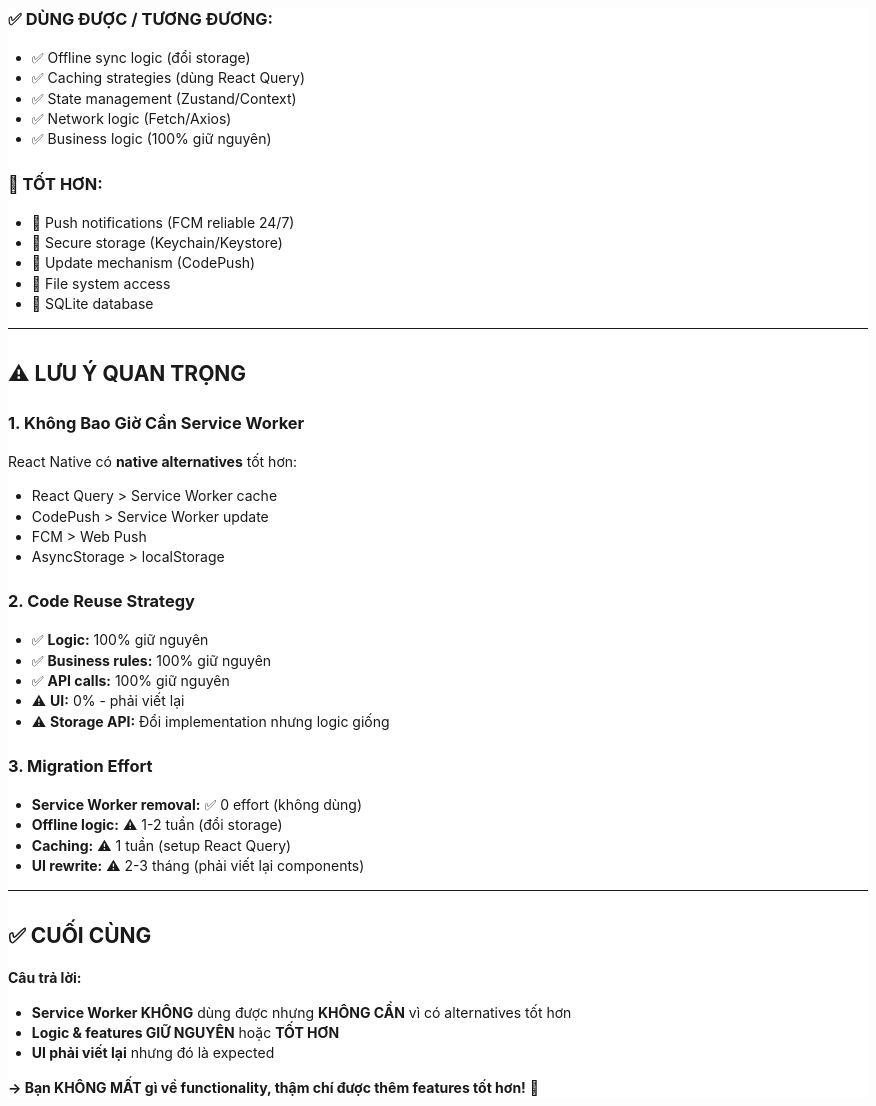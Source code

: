 ### ✅ DÙNG ĐƯỢC / TƯƠNG ĐƯƠNG:
- ✅ Offline sync logic (đổi storage)
- ✅ Caching strategies (dùng React Query)
- ✅ State management (Zustand/Context)
- ✅ Network logic (Fetch/Axios)
- ✅ Business logic (100% giữ nguyên)

### 🎉 TỐT HƠN:
- 🎉 Push notifications (FCM reliable 24/7)
- 🎉 Secure storage (Keychain/Keystore)
- 🎉 Update mechanism (CodePush)
- 🎉 File system access
- 🎉 SQLite database

---

## ⚠️ LƯU Ý QUAN TRỌNG

### 1. Không Bao Giờ Cần Service Worker
React Native có **native alternatives** tốt hơn:
- React Query > Service Worker cache
- CodePush > Service Worker update
- FCM > Web Push
- AsyncStorage > localStorage

### 2. Code Reuse Strategy
- ✅ **Logic:** 100% giữ nguyên
- ✅ **Business rules:** 100% giữ nguyên
- ✅ **API calls:** 100% giữ nguyên
- ⚠️ **UI:** 0% - phải viết lại
- ⚠️ **Storage API:** Đổi implementation nhưng logic giống

### 3. Migration Effort
- **Service Worker removal:** ✅ 0 effort (không dùng)
- **Offline logic:** ⚠️ 1-2 tuần (đổi storage)
- **Caching:** ⚠️ 1 tuần (setup React Query)
- **UI rewrite:** ⚠️ 2-3 tháng (phải viết lại components)

---

## ✅ CUỐI CÙNG

**Câu trả lời:** 
- **Service Worker KHÔNG** dùng được nhưng **KHÔNG CẦN** vì có alternatives tốt hơn
- **Logic & features GIỮ NGUYÊN** hoặc **TỐT HƠN**
- **UI phải viết lại** nhưng đó là expected

**→ Bạn KHÔNG MẤT gì về functionality, thậm chí được thêm features tốt hơn!** 🎉

